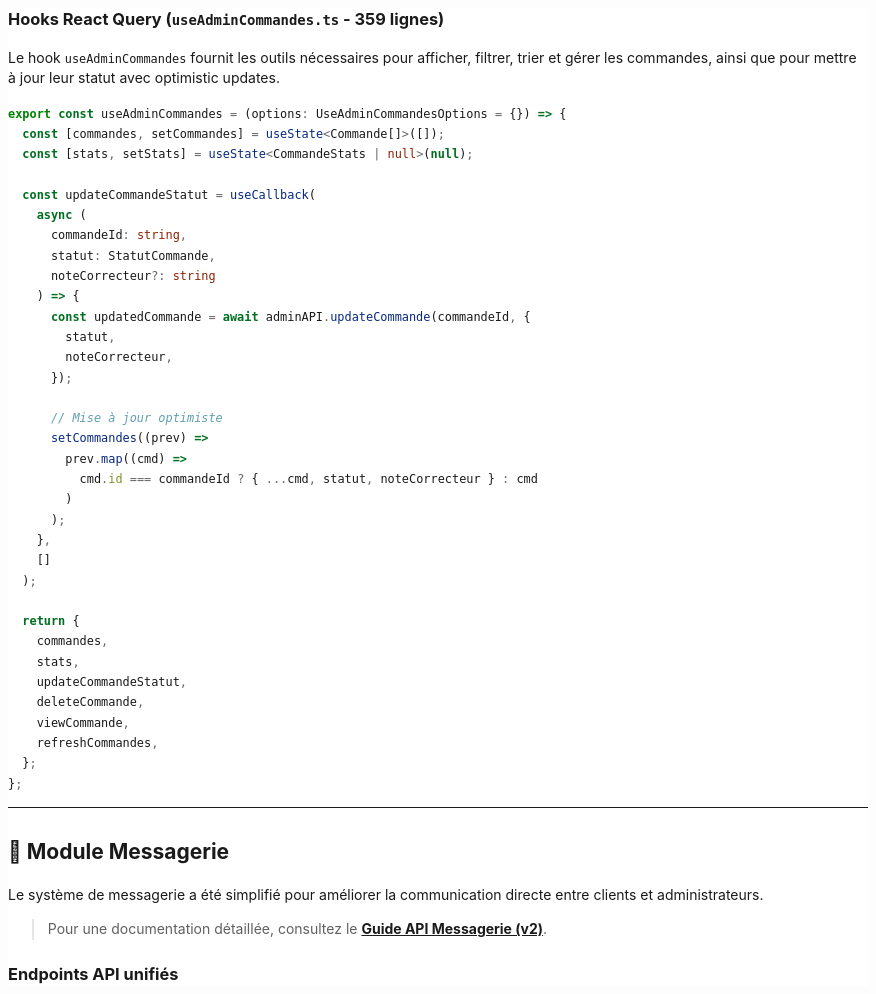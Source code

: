 ### Hooks React Query (`useAdminCommandes.ts` - 359 lignes)

Le hook `useAdminCommandes` fournit les outils nécessaires pour afficher, filtrer, trier et gérer les commandes, ainsi que pour mettre à jour leur statut avec optimistic updates.

```typescript
export const useAdminCommandes = (options: UseAdminCommandesOptions = {}) => {
  const [commandes, setCommandes] = useState<Commande[]>([]);
  const [stats, setStats] = useState<CommandeStats | null>(null);

  const updateCommandeStatut = useCallback(
    async (
      commandeId: string,
      statut: StatutCommande,
      noteCorrecteur?: string
    ) => {
      const updatedCommande = await adminAPI.updateCommande(commandeId, {
        statut,
        noteCorrecteur,
      });

      // Mise à jour optimiste
      setCommandes((prev) =>
        prev.map((cmd) =>
          cmd.id === commandeId ? { ...cmd, statut, noteCorrecteur } : cmd
        )
      );
    },
    []
  );

  return {
    commandes,
    stats,
    updateCommandeStatut,
    deleteCommande,
    viewCommande,
    refreshCommandes,
  };
};
```

---

## 💬 Module Messagerie

Le système de messagerie a été simplifié pour améliorer la communication directe entre clients et administrateurs.

> Pour une documentation détaillée, consultez le **[Guide API Messagerie (v2)](./MESSAGES_API_GUIDE.md)**.

### Endpoints API unifiés

